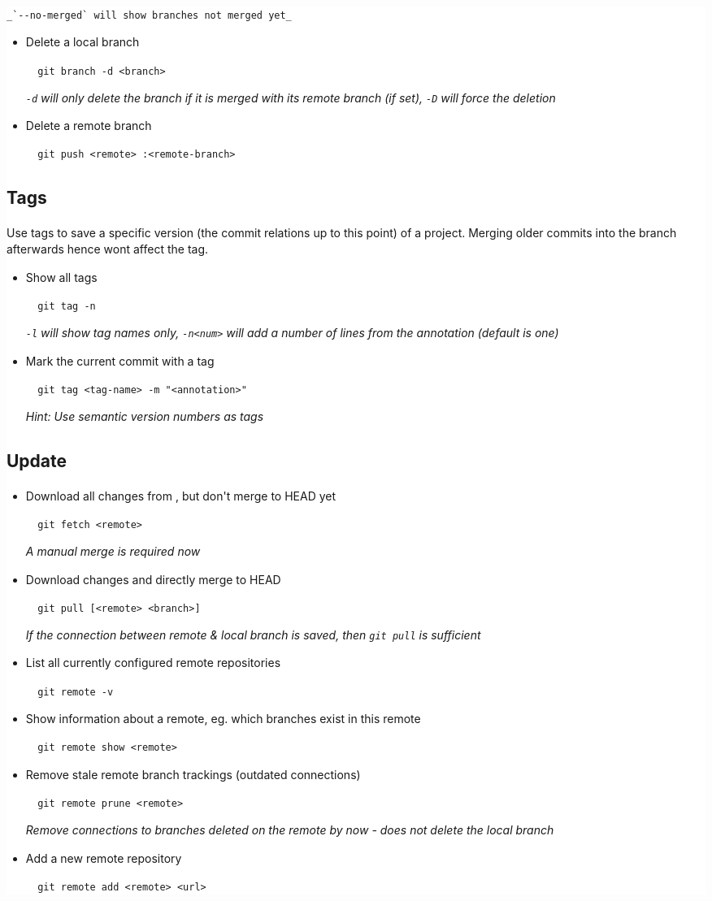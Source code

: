 	_`--no-merged` will show branches not merged yet_

* Delete a local branch

		git branch -d <branch>

	_`-d` will only delete the branch if it is merged with its remote branch (if set), `-D` will force the deletion_

* Delete a remote branch

		git push <remote> :<remote-branch>

## Tags

Use tags to save a specific version (the commit relations up to this point) of a project. Merging older commits into the branch afterwards hence wont affect the tag.

* Show all tags

		git tag -n

	_`-l` will show tag names only, `-n<num>` will add a number of lines from the annotation (default is one)_

* Mark the current commit with a tag

		git tag <tag-name> -m "<annotation>"

	_Hint: Use semantic version numbers as tags_

## Update

* Download all changes from <remote>, but don't merge to HEAD yet

		git fetch <remote>

	_A manual merge is required now_

* Download changes and directly merge to HEAD

		git pull [<remote> <branch>]

	_If the connection between remote & local branch is saved, then `git pull` is sufficient_

* List all currently configured remote repositories

		git remote -v

* Show information about a remote, eg. which branches exist in this remote

		git remote show <remote>

* Remove stale remote branch trackings (outdated connections)

		git remote prune <remote>

	_Remove connections to branches deleted on the remote by now - does not delete the local branch_

* Add a new remote repository

		git remote add <remote> <url>
